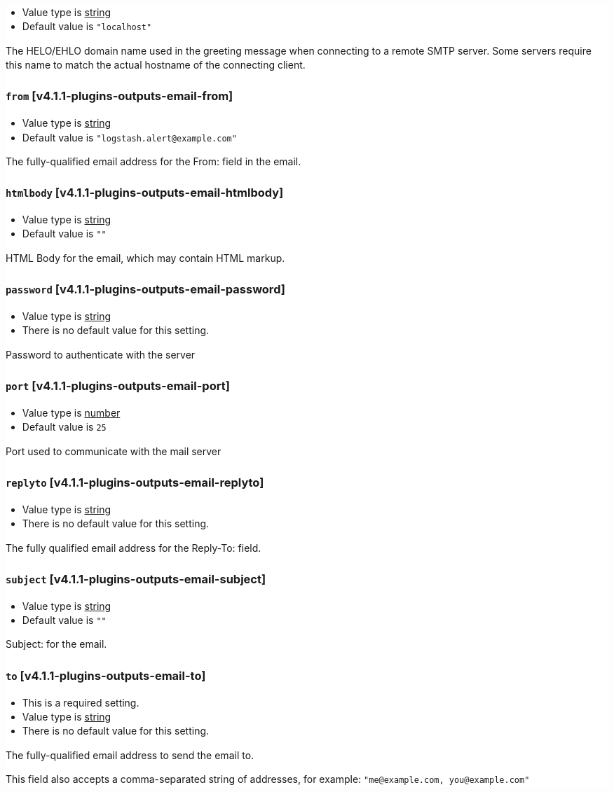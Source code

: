 * Value type is [string](/lsr/value-types.md#string)
* Default value is `"localhost"`

The HELO/EHLO domain name used in the greeting message when connecting to a remote SMTP server. Some servers require this name to match the actual hostname of the connecting client.

### `from` [v4.1.1-plugins-outputs-email-from]

* Value type is [string](/lsr/value-types.md#string)
* Default value is `"logstash.alert@example.com"`

The fully-qualified email address for the From: field in the email.

### `htmlbody` [v4.1.1-plugins-outputs-email-htmlbody]

* Value type is [string](/lsr/value-types.md#string)
* Default value is `""`

HTML Body for the email, which may contain HTML markup.

### `password` [v4.1.1-plugins-outputs-email-password]

* Value type is [string](/lsr/value-types.md#string)
* There is no default value for this setting.

Password to authenticate with the server

### `port` [v4.1.1-plugins-outputs-email-port]

* Value type is [number](/lsr/value-types.md#number)
* Default value is `25`

Port used to communicate with the mail server

### `replyto` [v4.1.1-plugins-outputs-email-replyto]

* Value type is [string](/lsr/value-types.md#string)
* There is no default value for this setting.

The fully qualified email address for the Reply-To: field.

### `subject` [v4.1.1-plugins-outputs-email-subject]

* Value type is [string](/lsr/value-types.md#string)
* Default value is `""`

Subject: for the email.

### `to` [v4.1.1-plugins-outputs-email-to]

* This is a required setting.
* Value type is [string](/lsr/value-types.md#string)
* There is no default value for this setting.

The fully-qualified email address to send the email to.

This field also accepts a comma-separated string of addresses, for example: `"me@example.com, you@example.com"`
